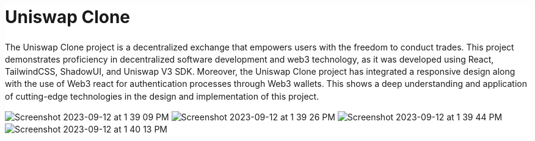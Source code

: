 # Uniswap Clone

The Uniswap Clone project is a decentralized exchange that empowers users with the freedom to conduct trades. This project demonstrates proficiency in decentralized software development and web3 technology, as it was developed using React, TailwindCSS, ShadowUI, and Uniswap V3 SDK. Moreover, the Uniswap Clone project has integrated a responsive design along with the use of Web3 react for authentication processes through Web3 wallets. This shows a deep understanding and application of cutting-edge technologies in the design and implementation of this project.

<img width="1728" alt="Screenshot 2023-09-12 at 1 39 09 PM" src="https://github.com/Jdecristi/uniswap-clone/assets/89173284/a52989d4-1c5b-44df-8846-6fad78e8236e">
<img width="1728" alt="Screenshot 2023-09-12 at 1 39 26 PM" src="https://github.com/Jdecristi/uniswap-clone/assets/89173284/5df797f3-4b9c-4b2d-b13d-f06251ad35c0">
<img width="1728" alt="Screenshot 2023-09-12 at 1 39 44 PM" src="https://github.com/Jdecristi/uniswap-clone/assets/89173284/9021c9b5-a1e3-4d38-85a7-0941301ae008">
<img width="1728" alt="Screenshot 2023-09-12 at 1 40 13 PM" src="https://github.com/Jdecristi/uniswap-clone/assets/89173284/a163fdc4-fbbe-4175-ad68-4fe7cf537a33">
